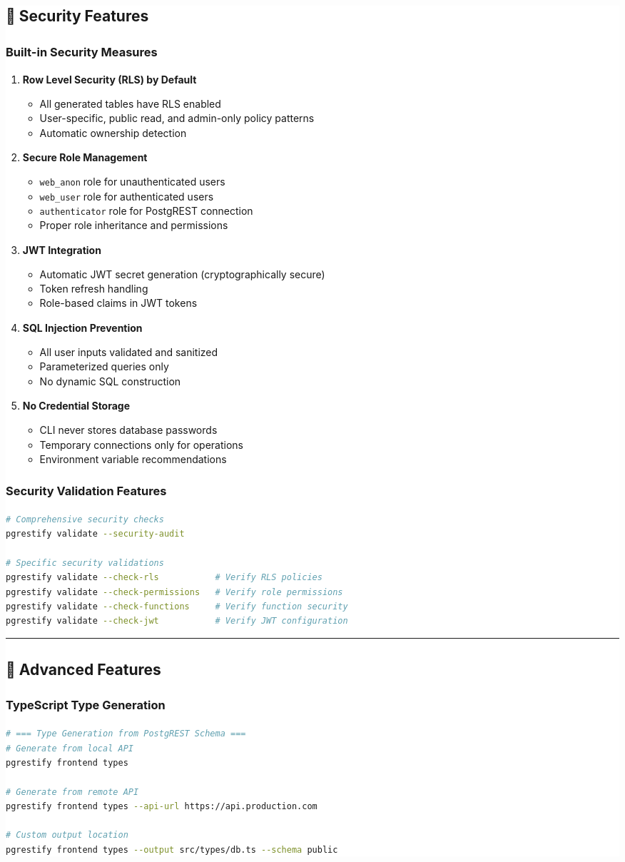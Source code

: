 
## 🔐 Security Features

### Built-in Security Measures

1. **Row Level Security (RLS) by Default**
   - All generated tables have RLS enabled
   - User-specific, public read, and admin-only policy patterns
   - Automatic ownership detection

2. **Secure Role Management**
   - `web_anon` role for unauthenticated users
   - `web_user` role for authenticated users
   - `authenticator` role for PostgREST connection
   - Proper role inheritance and permissions

3. **JWT Integration**
   - Automatic JWT secret generation (cryptographically secure)
   - Token refresh handling
   - Role-based claims in JWT tokens

4. **SQL Injection Prevention**
   - All user inputs validated and sanitized
   - Parameterized queries only
   - No dynamic SQL construction

5. **No Credential Storage**
   - CLI never stores database passwords
   - Temporary connections only for operations
   - Environment variable recommendations

### Security Validation Features

```bash
# Comprehensive security checks
pgrestify validate --security-audit

# Specific security validations
pgrestify validate --check-rls           # Verify RLS policies
pgrestify validate --check-permissions   # Verify role permissions
pgrestify validate --check-functions     # Verify function security
pgrestify validate --check-jwt           # Verify JWT configuration
```

---

## 🎯 Advanced Features

### TypeScript Type Generation

```bash
# === Type Generation from PostgREST Schema ===
# Generate from local API
pgrestify frontend types

# Generate from remote API
pgrestify frontend types --api-url https://api.production.com

# Custom output location
pgrestify frontend types --output src/types/db.ts --schema public
```
